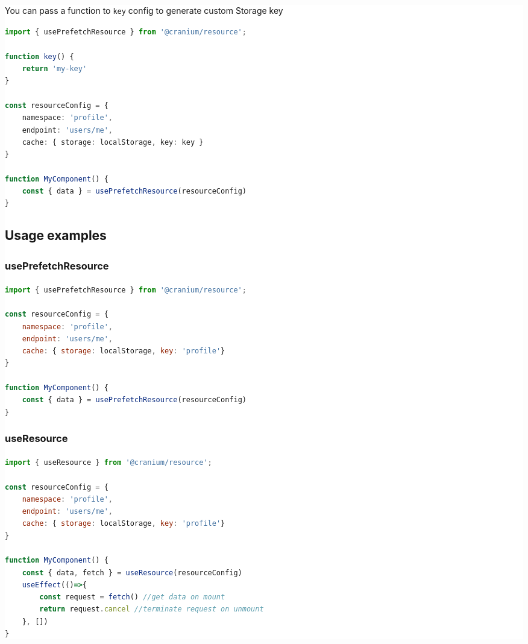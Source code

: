 You can pass a function to `key` config to generate custom Storage key

```ts
import { usePrefetchResource } from '@cranium/resource';

function key() {
    return 'my-key'
}

const resourceConfig = {
    namespace: 'profile',
    endpoint: 'users/me',
    cache: { storage: localStorage, key: key }
}

function MyComponent() {
    const { data } = usePrefetchResource(resourceConfig)
}
```

## Usage examples

### usePrefetchResource 

```js
import { usePrefetchResource } from '@cranium/resource';

const resourceConfig = {
    namespace: 'profile',
    endpoint: 'users/me',
    cache: { storage: localStorage, key: 'profile'}
}

function MyComponent() {
    const { data } = usePrefetchResource(resourceConfig)
}
```

### useResource 

```js
import { useResource } from '@cranium/resource';

const resourceConfig = {
    namespace: 'profile',
    endpoint: 'users/me',
    cache: { storage: localStorage, key: 'profile'}
}

function MyComponent() {
    const { data, fetch } = useResource(resourceConfig)
    useEffect(()=>{
        const request = fetch() //get data on mount
        return request.cancel //terminate request on unmount
    }, [])
}
```
